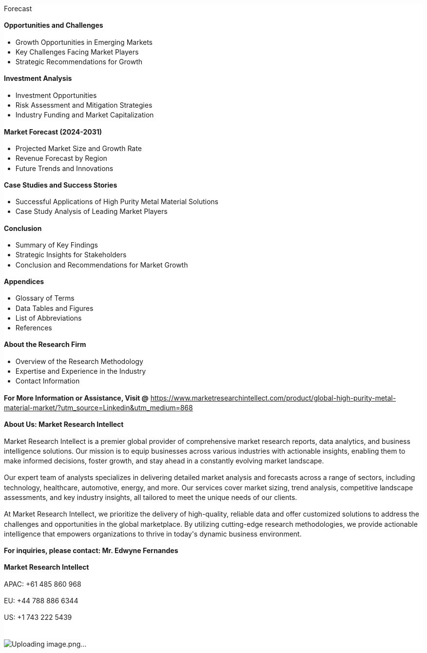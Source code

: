Forecast</li></ul><p><strong>Opportunities and Challenges</strong></p><ul><li>Growth Opportunities in Emerging Markets</li><li>Key Challenges Facing Market Players</li><li>Strategic Recommendations for Growth</li></ul><p><strong>Investment Analysis</strong></p><ul><li>Investment Opportunities</li><li>Risk Assessment and Mitigation Strategies</li><li>Industry Funding and Market Capitalization</li></ul><p><strong>Market Forecast (2024-2031)</strong></p><ul><li>Projected Market Size and Growth Rate</li><li>Revenue Forecast by Region</li><li>Future Trends and Innovations</li></ul><p><strong>Case Studies and Success Stories</strong></p><ul><li>Successful Applications of High Purity Metal Material Solutions</li><li>Case Study Analysis of Leading Market Players</li></ul><p><strong>Conclusion</strong></p><ul><li>Summary of Key Findings</li><li>Strategic Insights for Stakeholders</li><li>Conclusion and Recommendations for Market Growth</li></ul><p><strong>Appendices</strong></p><ul><li>Glossary of Terms</li><li>Data Tables and Figures</li><li>List of Abbreviations</li><li>References</li></ul><p><strong>About the Research Firm</strong></p><ul><li>Overview of the Research Methodology</li><li>Expertise and Experience in the Industry</li><li>Contact Information</li></ul></div><div class="article-main__content" data-test-id="publishing-text-block"><p><span class="font-[700]"><strong>For More Information or Assistance, Visit @</strong>&nbsp;<a href="https://www.marketresearchintellect.com/product/global-high-purity-metal-material-market/?utm_source=Linkedin&utm_medium=868">https://www.marketresearchintellect.com/product/global-high-purity-metal-material-market/?utm_source=Linkedin&utm_medium=868</a></span></p><p><strong>About Us: Market Research Intellect</strong></p><p>Market Research Intellect is a premier global provider of comprehensive market research reports, data analytics, and business intelligence solutions. Our mission is to equip businesses across various industries with actionable insights, enabling them to make informed decisions, foster growth, and stay ahead in a constantly evolving market landscape.</p><p>Our expert team of analysts specializes in delivering detailed market analysis and forecasts across a range of sectors, including technology, healthcare, automotive, energy, and more. Our services cover market sizing, trend analysis, competitive landscape assessments, and key industry insights, all tailored to meet the unique needs of our clients.</p><p>At Market Research Intellect, we prioritize the delivery of high-quality, reliable data and offer customized solutions to address the challenges and opportunities in the global marketplace. By utilizing cutting-edge research methodologies, we provide actionable intelligence that empowers organizations to thrive in today's dynamic business environment.</p><p><strong>For inquiries, please contact: Mr. Edwyne Fernandes</strong></p><p><strong>Market Research Intellect</strong></p><p>APAC: +61 485 860 968</p><p>EU: +44 788 886 6344</p><p>US: +1 743 222 5439</p></div><div class="article-main__content" data-test-id="publishing-text-block">&nbsp;</div>
![Uploading image.png…]()
